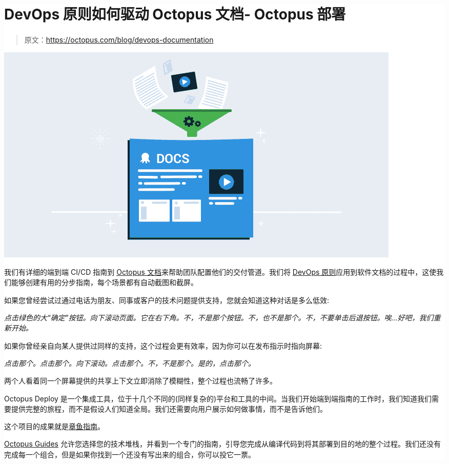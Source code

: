 # DevOps 原则如何驱动 Octopus 文档- Octopus 部署

> 原文：<https://octopus.com/blog/devops-documentation>

[![DevOps practices power Octopus documentation](img/f33d31e466a6995af4176787a9e56436.png)](#)

我们有详细的端到端 CI/CD 指南到 [Octopus 文档](https://octopus.com/docs/guides)来帮助团队配置他们的交付管道。我们将 [DevOps 原则](https://octopus.com/devops/)应用到软件文档的过程中，这使我们能够创建有用的分步指南，每个场景都有自动截图和截屏。

如果您曾经尝试过通过电话为朋友、同事或客户的技术问题提供支持，您就会知道这种对话是多么低效:

*点击绿色的大“确定”按钮。向下滚动页面。它在右下角。不，不是那个按钮。不，也不是那个。不，不要单击后退按钮。唉…好吧，我们重新开始。*

如果你曾经亲自向某人提供过同样的支持，这个过程会更有效率，因为你可以在发布指示时指向屏幕:

*点击那个。点击那个。向下滚动。点击那个。不，不是那个。是的，点击那个。*

两个人看着同一个屏幕提供的共享上下文立即消除了模糊性，整个过程也流畅了许多。

Octopus Deploy 是一个集成工具，位于十几个不同的(同样复杂的)平台和工具的中间。当我们开始端到端指南的工作时，我们知道我们需要提供完整的旅程，而不是假设人们知道全局。我们还需要向用户展示如何做事情，而不是告诉他们。

这个项目的成果就是[章鱼指南](https://octopus.com/docs/guides)。

[Octopus Guides](https://octopus.com/docs/guides) 允许您选择您的技术堆栈，并看到一个专门的指南，引导您完成从编译代码到将其部署到目的地的整个过程。我们还没有完成每一个组合，但是如果你找到一个还没有写出来的组合，你可以投它一票。
